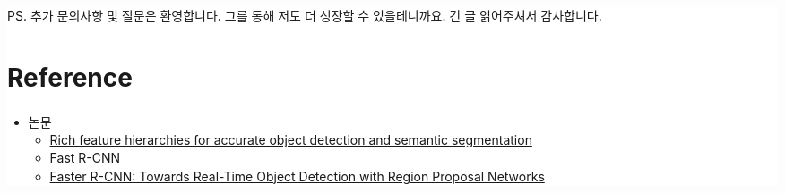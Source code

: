 PS. 추가 문의사항 및 질문은 환영합니다. 그를 통해 저도 더 성장할 수 있을테니까요. 긴 글 읽어주셔서 감사합니다. 


# Reference
- 논문
  - [Rich feature hierarchies for accurate object detection and semantic segmentation](https://arxiv.org/abs/1311.2524)
  - [Fast R-CNN](https://openaccess.thecvf.com/content_iccv_2015/html/Girshick_Fast_R-CNN_ICCV_2015_paper.html)
  - [Faster R-CNN: Towards Real-Time Object Detection with Region Proposal Networks](https://proceedings.neurips.cc/paper/2015/hash/14bfa6bb14875e45bba028a21ed38046-Abstract.html)